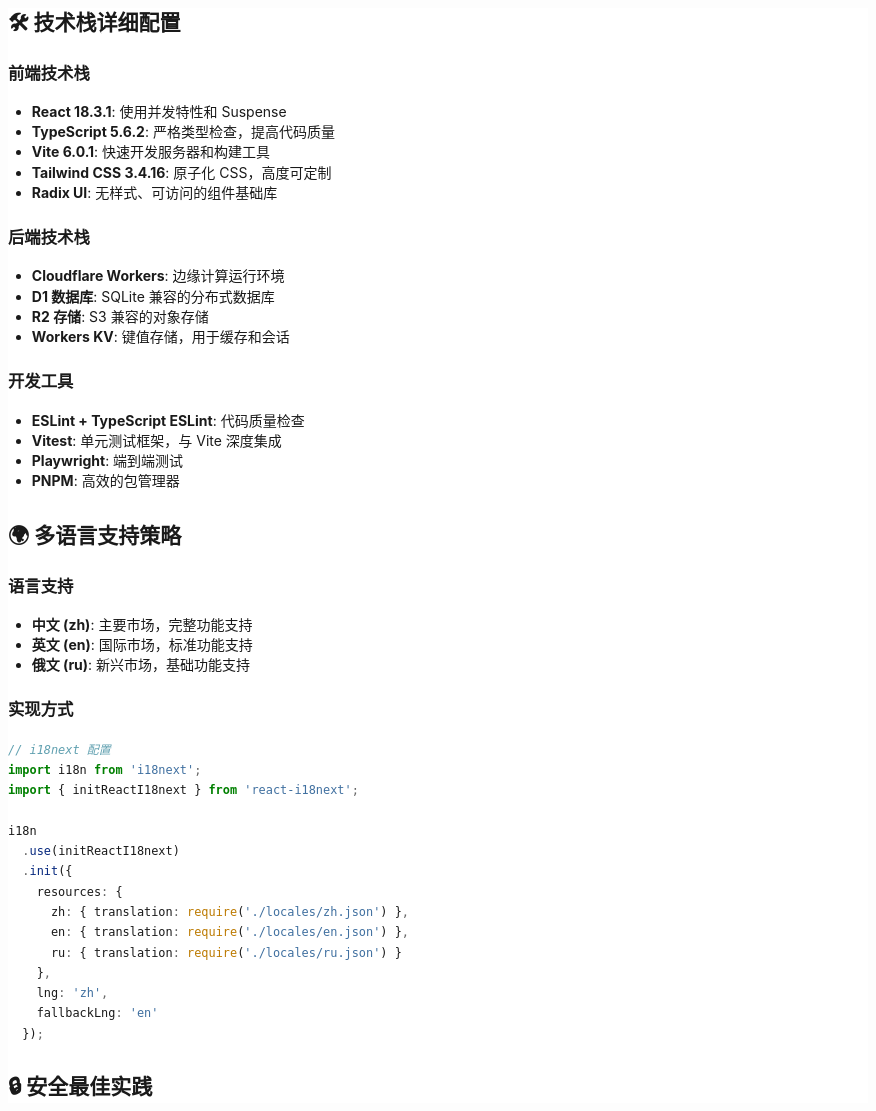 ## 🛠️ 技术栈详细配置

### 前端技术栈
- **React 18.3.1**: 使用并发特性和 Suspense
- **TypeScript 5.6.2**: 严格类型检查，提高代码质量
- **Vite 6.0.1**: 快速开发服务器和构建工具
- **Tailwind CSS 3.4.16**: 原子化 CSS，高度可定制
- **Radix UI**: 无样式、可访问的组件基础库

### 后端技术栈
- **Cloudflare Workers**: 边缘计算运行环境
- **D1 数据库**: SQLite 兼容的分布式数据库
- **R2 存储**: S3 兼容的对象存储
- **Workers KV**: 键值存储，用于缓存和会话

### 开发工具
- **ESLint + TypeScript ESLint**: 代码质量检查
- **Vitest**: 单元测试框架，与 Vite 深度集成
- **Playwright**: 端到端测试
- **PNPM**: 高效的包管理器

## 🌍 多语言支持策略

### 语言支持
- **中文 (zh)**: 主要市场，完整功能支持
- **英文 (en)**: 国际市场，标准功能支持
- **俄文 (ru)**: 新兴市场，基础功能支持

### 实现方式
```typescript
// i18next 配置
import i18n from 'i18next';
import { initReactI18next } from 'react-i18next';

i18n
  .use(initReactI18next)
  .init({
    resources: {
      zh: { translation: require('./locales/zh.json') },
      en: { translation: require('./locales/en.json') },
      ru: { translation: require('./locales/ru.json') }
    },
    lng: 'zh',
    fallbackLng: 'en'
  });
```

## 🔒 安全最佳实践
